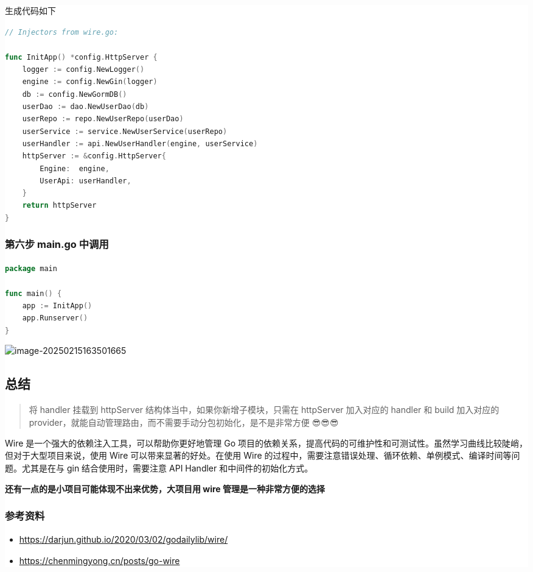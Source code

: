 生成代码如下

```go
// Injectors from wire.go:

func InitApp() *config.HttpServer {
	logger := config.NewLogger()
	engine := config.NewGin(logger)
	db := config.NewGormDB()
	userDao := dao.NewUserDao(db)
	userRepo := repo.NewUserRepo(userDao)
	userService := service.NewUserService(userRepo)
	userHandler := api.NewUserHandler(engine, userService)
	httpServer := &config.HttpServer{
		Engine:  engine,
		UserApi: userHandler,
	}
	return httpServer
}
```

### 第六步 main.go 中调用

```go
package main

func main() {
	app := InitApp()
	app.Runserver()
}
```

![image-20250215163501665](https://cdn.codepzj.cn/image/202502151635481.png)

## 总结

> 将 handler 挂载到 httpServer 结构体当中，如果你新增子模块，只需在 httpServer 加入对应的 handler 和 build 加入对应的 provider，就能自动管理路由，而不需要手动分包初始化，是不是非常方便 😎😎😎

Wire 是一个强大的依赖注入工具，可以帮助你更好地管理 Go 项目的依赖关系，提高代码的可维护性和可测试性。虽然学习曲线比较陡峭，但对于大型项目来说，使用 Wire 可以带来显著的好处。在使用 Wire 的过程中，需要注意错误处理、循环依赖、单例模式、编译时间等问题。尤其是在与 gin 结合使用时，需要注意 API Handler 和中间件的初始化方式。

**还有一点的是小项目可能体现不出来优势，大项目用 wire 管理是一种非常方便的选择**

### 参考资料

- https://darjun.github.io/2020/03/02/godailylib/wire/

- https://chenmingyong.cn/posts/go-wire